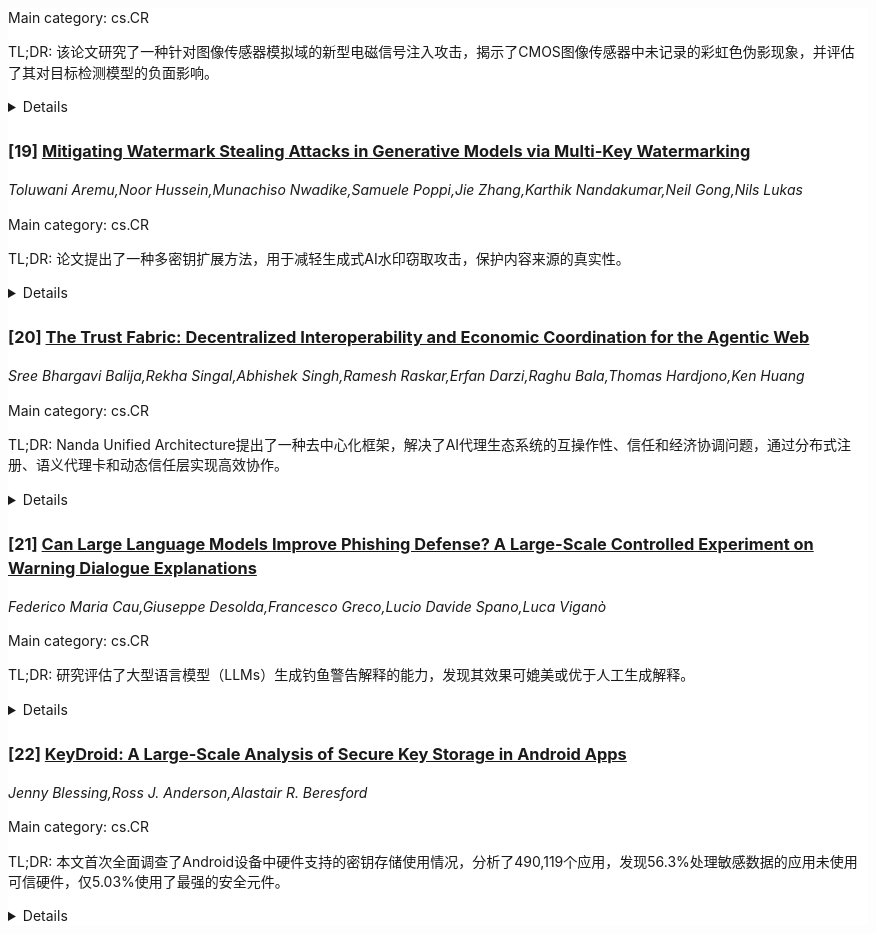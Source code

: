 Main category: cs.CR

TL;DR: 该论文研究了一种针对图像传感器模拟域的新型电磁信号注入攻击，揭示了CMOS图像传感器中未记录的彩虹色伪影现象，并评估了其对目标检测模型的负面影响。


<details><summary>Details</summary></details>


### [19] [Mitigating Watermark Stealing Attacks in Generative Models via Multi-Key Watermarking](https://arxiv.org/abs/2507.07871)
*Toluwani Aremu,Noor Hussein,Munachiso Nwadike,Samuele Poppi,Jie Zhang,Karthik Nandakumar,Neil Gong,Nils Lukas*

Main category: cs.CR

TL;DR: 论文提出了一种多密钥扩展方法，用于减轻生成式AI水印窃取攻击，保护内容来源的真实性。


<details><summary>Details</summary></details>


### [20] [The Trust Fabric: Decentralized Interoperability and Economic Coordination for the Agentic Web](https://arxiv.org/abs/2507.07901)
*Sree Bhargavi Balija,Rekha Singal,Abhishek Singh,Ramesh Raskar,Erfan Darzi,Raghu Bala,Thomas Hardjono,Ken Huang*

Main category: cs.CR

TL;DR: Nanda Unified Architecture提出了一种去中心化框架，解决了AI代理生态系统的互操作性、信任和经济协调问题，通过分布式注册、语义代理卡和动态信任层实现高效协作。


<details><summary>Details</summary></details>


### [21] [Can Large Language Models Improve Phishing Defense? A Large-Scale Controlled Experiment on Warning Dialogue Explanations](https://arxiv.org/abs/2507.07916)
*Federico Maria Cau,Giuseppe Desolda,Francesco Greco,Lucio Davide Spano,Luca Viganò*

Main category: cs.CR

TL;DR: 研究评估了大型语言模型（LLMs）生成钓鱼警告解释的能力，发现其效果可媲美或优于人工生成解释。


<details><summary>Details</summary></details>


### [22] [KeyDroid: A Large-Scale Analysis of Secure Key Storage in Android Apps](https://arxiv.org/abs/2507.07927)
*Jenny Blessing,Ross J. Anderson,Alastair R. Beresford*

Main category: cs.CR

TL;DR: 本文首次全面调查了Android设备中硬件支持的密钥存储使用情况，分析了490,119个应用，发现56.3%处理敏感数据的应用未使用可信硬件，仅5.03%使用了最强的安全元件。


<details><summary>Details</summary></details>

